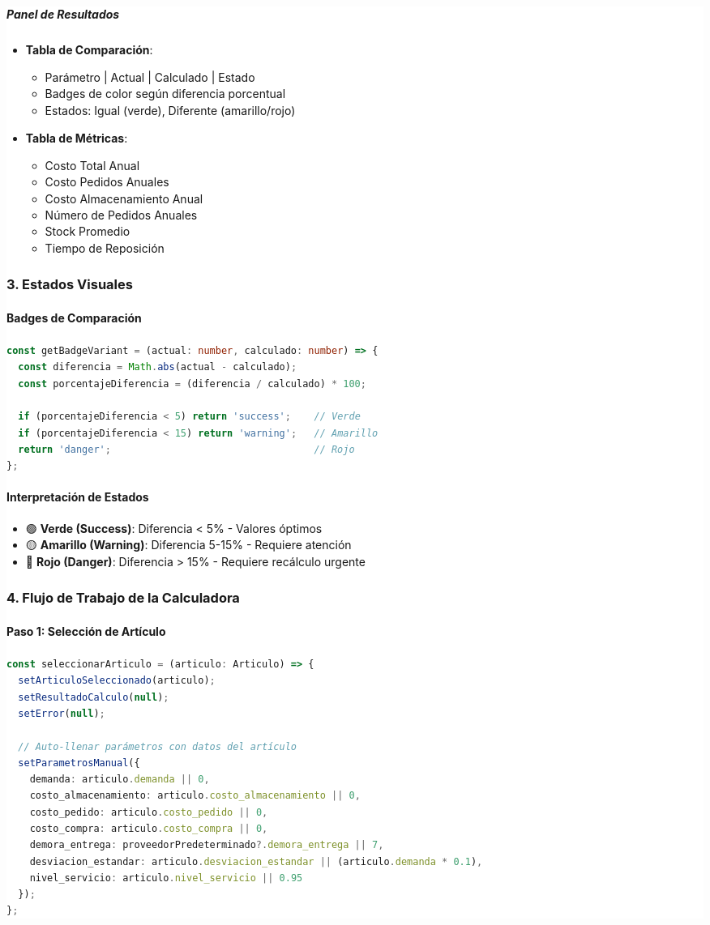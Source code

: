 ##### Panel de Resultados
- **Tabla de Comparación**:
  - Parámetro | Actual | Calculado | Estado
  - Badges de color según diferencia porcentual
  - Estados: Igual (verde), Diferente (amarillo/rojo)

- **Tabla de Métricas**:
  - Costo Total Anual
  - Costo Pedidos Anuales
  - Costo Almacenamiento Anual
  - Número de Pedidos Anuales
  - Stock Promedio
  - Tiempo de Reposición

### 3. Estados Visuales

#### Badges de Comparación
```typescript
const getBadgeVariant = (actual: number, calculado: number) => {
  const diferencia = Math.abs(actual - calculado);
  const porcentajeDiferencia = (diferencia / calculado) * 100;
  
  if (porcentajeDiferencia < 5) return 'success';    // Verde
  if (porcentajeDiferencia < 15) return 'warning';   // Amarillo
  return 'danger';                                   // Rojo
};
```

#### Interpretación de Estados
- 🟢 **Verde (Success)**: Diferencia < 5% - Valores óptimos
- 🟡 **Amarillo (Warning)**: Diferencia 5-15% - Requiere atención
- 🔴 **Rojo (Danger)**: Diferencia > 15% - Requiere recálculo urgente

### 4. Flujo de Trabajo de la Calculadora

#### Paso 1: Selección de Artículo
```typescript
const seleccionarArticulo = (articulo: Articulo) => {
  setArticuloSeleccionado(articulo);
  setResultadoCalculo(null);
  setError(null);
  
  // Auto-llenar parámetros con datos del artículo
  setParametrosManual({
    demanda: articulo.demanda || 0,
    costo_almacenamiento: articulo.costo_almacenamiento || 0,
    costo_pedido: articulo.costo_pedido || 0,
    costo_compra: articulo.costo_compra || 0,
    demora_entrega: proveedorPredeterminado?.demora_entrega || 7,
    desviacion_estandar: articulo.desviacion_estandar || (articulo.demanda * 0.1),
    nivel_servicio: articulo.nivel_servicio || 0.95
  });
};
```
